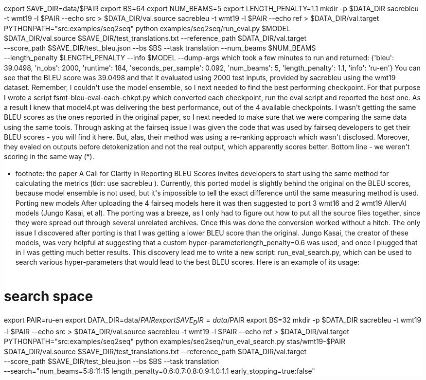 export SAVE_DIR=data/$PAIR
export BS=64
export NUM_BEAMS=5
export LENGTH_PENALTY=1.1
mkdir -p $DATA_DIR
sacrebleu -t wmt19 -l $PAIR --echo src > $DATA_DIR/val.source
sacrebleu -t wmt19 -l $PAIR --echo ref > $DATA_DIR/val.target
PYTHONPATH="src:examples/seq2seq" python examples/seq2seq/run_eval.py $MODEL \
$DATA_DIR/val.source $SAVE_DIR/test_translations.txt --reference_path $DATA_DIR/val.target \
--score_path $SAVE_DIR/test_bleu.json --bs $BS --task translation --num_beams $NUM_BEAMS \
--length_penalty $LENGTH_PENALTY --info $MODEL --dump-args
which took a few minutes to run and returned:
{'bleu': 39.0498, 'n_obs': 2000, 'runtime': 184, 'seconds_per_sample': 0.092,
'num_beams': 5, 'length_penalty': 1.1, 'info': 'ru-en'}
You can see that the BLEU score was 39.0498
and that it evaluated using 2000 test inputs, provided by sacrebleu
using the wmt19
dataset.
Remember, I couldn't use the model ensemble, so I next needed to find the best performing checkpoint. For that purpose I wrote a script fsmt-bleu-eval-each-chkpt.py which converted each checkpoint, run the eval script and reported the best one. As a result I knew that model4.pt
was delivering the best performance, out of the 4 available checkpoints.
I wasn't getting the same BLEU scores as the ones reported in the original paper, so I next needed to make sure that we were comparing the same data using the same tools. Through asking at the fairseq
issue I was given the code that was used by fairseq
developers to get their BLEU scores - you will find it here. But, alas, their method was using a re-ranking approach which wasn't disclosed. Moreover, they evaled on outputs before detokenization and not the real output, which apparently scores better. Bottom line - we weren't scoring in the same way (*).
- footnote: the paper A Call for Clarity in Reporting BLEU Scores invites developers to start using the same method for calculating the metrics (tldr: use
sacrebleu
).
Currently, this ported model is slightly behind the original on the BLEU scores, because model ensemble is not used, but it's impossible to tell the exact difference until the same measuring method is used.
Porting new models
After uploading the 4 fairseq
models here it was then suggested to port 3 wmt16
and 2 wmt19
AllenAI models (Jungo Kasai, et al). The porting was a breeze, as I only had to figure out how to put all the source files together, since they were spread out through several unrelated archives. Once this was done the conversion worked without a hitch.
The only issue I discovered after porting is that I was getting a lower BLEU score than the original. Jungo Kasai, the creator of these models, was very helpful at suggesting that a custom hyper-parameterlength_penalty=0.6
was used, and once I plugged that in I was getting much better results.
This discovery lead me to write a new script: run_eval_search.py, which can be used to search various hyper-parameters that would lead to the best BLEU scores. Here is an example of its usage:
# search space
export PAIR=ru-en
export DATA_DIR=data/$PAIR
export SAVE_DIR=data/$PAIR
export BS=32
mkdir -p $DATA_DIR
sacrebleu -t wmt19 -l $PAIR --echo src > $DATA_DIR/val.source
sacrebleu -t wmt19 -l $PAIR --echo ref > $DATA_DIR/val.target
PYTHONPATH="src:examples/seq2seq" python examples/seq2seq/run_eval_search.py stas/wmt19-$PAIR \
$DATA_DIR/val.source $SAVE_DIR/test_translations.txt --reference_path $DATA_DIR/val.target \
--score_path $SAVE_DIR/test_bleu.json --bs $BS --task translation \
--search="num_beams=5:8:11:15 length_penalty=0.6:0.7:0.8:0.9:1.0:1.1 early_stopping=true:false"